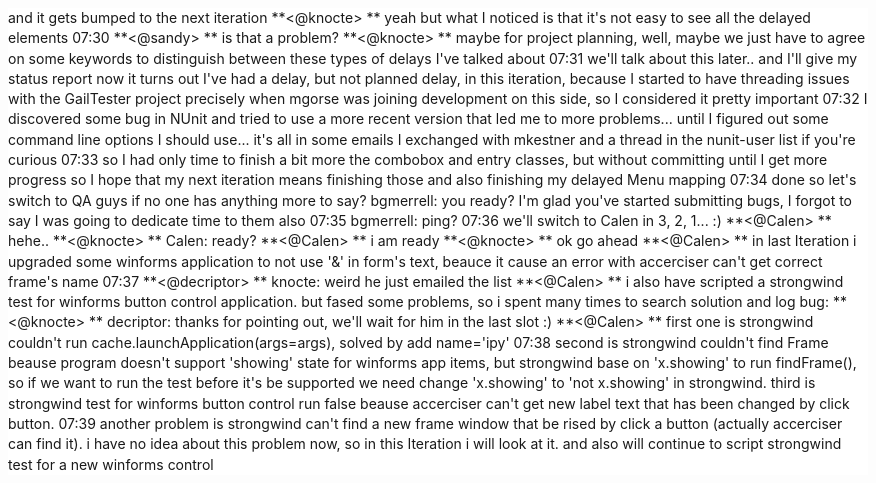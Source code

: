 and it gets bumped to the next iteration
**\<@knocte\> **
yeah but what I noticed is that it's not easy to see all the delayed elements
07:30
**\<@sandy\> **
is that a problem?
**\<@knocte\> **
maybe for project planning, well, maybe we just have to agree on some keywords to distinguish between these types of delays I've talked about
07:31
we'll talk about this later.. and I'll give my status report now
it turns out I've had a delay, but not planned delay, in this iteration, because I started to have threading issues with the GailTester project
precisely when mgorse was joining development on this side, so I considered it pretty important
07:32
I discovered some bug in NUnit and tried to use a more recent version
that led me to more problems... until I figured out some command line options I should use...
it's all in some emails I exchanged with mkestner and a thread in the nunit-user list if you're curious
07:33
so I had only time to finish a bit more the combobox and entry classes, but without committing until I get more progress
so I hope that my next iteration means finishing those and also finishing my delayed Menu mapping
07:34
done
so let's switch to QA guys if no one has anything more to say?
bgmerrell: you ready? I'm glad you've started submitting bugs, I forgot to say I was going to dedicate time to them also
07:35
bgmerrell: ping?
07:36
we'll switch to Calen in 3, 2, 1... :)
**\<@Calen\> **
hehe..
**\<@knocte\> **
Calen: ready?
**\<@Calen\> **
i am ready
**\<@knocte\> **
ok go ahead
**\<@Calen\> **
in last Iteration i upgraded some winforms application to not use '&' in form's text, beauce it cause an error with accerciser can't get correct frame's name
07:37
**\<@decriptor\> **
knocte: weird he just emailed the list
**\<@Calen\> **
i also have scripted a strongwind test for winforms button control application.
but fased some problems, so i spent many times to search solution and log bug:
**\<@knocte\> **
decriptor: thanks for pointing out, we'll wait for him in the last slot :)
**\<@Calen\> **
first one is strongwind couldn't run cache.launchApplication(args=args), solved by add name='ipy'
07:38
second is strongwind couldn't find Frame beause program doesn't support 'showing' state for winforms app items, but strongwind base on 'x.showing' to run findFrame(), so if we want to run the test before it's be supported we need change 'x.showing' to 'not x.showing' in strongwind.
third is strongwind test for winforms button control run false beause accerciser can't get new label text that has been changed by click button.
07:39
another problem is strongwind can't find a new frame window that be rised by click a button (actually accerciser can find it). i have no idea about this problem now,
so in this Iteration i will look at it. and also will continue to script strongwind test for a new winforms control